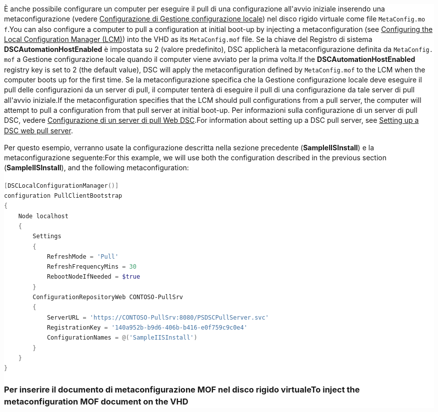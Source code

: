 <span data-ttu-id="7fc72-143">È anche possibile configurare un computer per eseguire il pull di una configurazione all'avvio iniziale inserendo una metaconfigurazione (vedere [Configurazione di Gestione configurazione locale](../managing-nodes/metaConfig.md)) nel disco rigido virtuale come file `MetaConfig.mof`.</span><span class="sxs-lookup"><span data-stu-id="7fc72-143">You can also configure a computer to pull a configuration at initial boot-up by injecting a metaconfiguration (see [Configuring the Local Configuration Manager (LCM)](../managing-nodes/metaConfig.md)) into the VHD as its `MetaConfig.mof` file.</span></span>
<span data-ttu-id="7fc72-144">Se la chiave del Registro di sistema **DSCAutomationHostEnabled** è impostata su 2 (valore predefinito), DSC applicherà la metaconfigurazione definita da `MetaConfig.mof` a Gestione configurazione locale quando il computer viene avviato per la prima volta.</span><span class="sxs-lookup"><span data-stu-id="7fc72-144">If the **DSCAutomationHostEnabled** registry key is set to 2 (the default value),  DSC will apply the metaconfiguration defined by `MetaConfig.mof` to the LCM when the computer boots up for the first time.</span></span>
<span data-ttu-id="7fc72-145">Se la metaconfigurazione specifica che la Gestione configurazione locale deve eseguire il pull delle configurazioni da un server di pull, il computer tenterà di eseguire il pull di una configurazione da tale server di pull all'avvio iniziale.</span><span class="sxs-lookup"><span data-stu-id="7fc72-145">If the metaconfiguration specifies that the LCM should pull configurations from a pull server, the computer will attempt to pull a configuration from that pull server at initial boot-up.</span></span>
<span data-ttu-id="7fc72-146">Per informazioni sulla configurazione di un server di pull DSC, vedere [Configurazione di un server di pull Web DSC](../pull-server/pullServer.md).</span><span class="sxs-lookup"><span data-stu-id="7fc72-146">For information about setting up a DSC pull server, see [Setting up a DSC web pull server](../pull-server/pullServer.md).</span></span>

<span data-ttu-id="7fc72-147">Per questo esempio, verranno usate la configurazione descritta nella sezione precedente (**SampleIISInstall**) e la metaconfigurazione seguente:</span><span class="sxs-lookup"><span data-stu-id="7fc72-147">For this example, we will use both the configuration described in the previous section (**SampleIISInstall**), and the following metaconfiguration:</span></span>

```powershell
[DSCLocalConfigurationManager()]
configuration PullClientBootstrap
{
    Node localhost
    {
        Settings
        {
            RefreshMode = 'Pull'
            RefreshFrequencyMins = 30
            RebootNodeIfNeeded = $true
        }
        ConfigurationRepositoryWeb CONTOSO-PullSrv
        {
            ServerURL = 'https://CONTOSO-PullSrv:8080/PSDSCPullServer.svc'
            RegistrationKey = '140a952b-b9d6-406b-b416-e0f759c9c0e4'
            ConfigurationNames = @('SampleIISInstall')
        }
    }
}
```

### <a name="to-inject-the-metaconfiguration-mof-document-on-the-vhd"></a><span data-ttu-id="7fc72-148">Per inserire il documento di metaconfigurazione MOF nel disco rigido virtuale</span><span class="sxs-lookup"><span data-stu-id="7fc72-148">To inject the metaconfiguration MOF document on the VHD</span></span>
